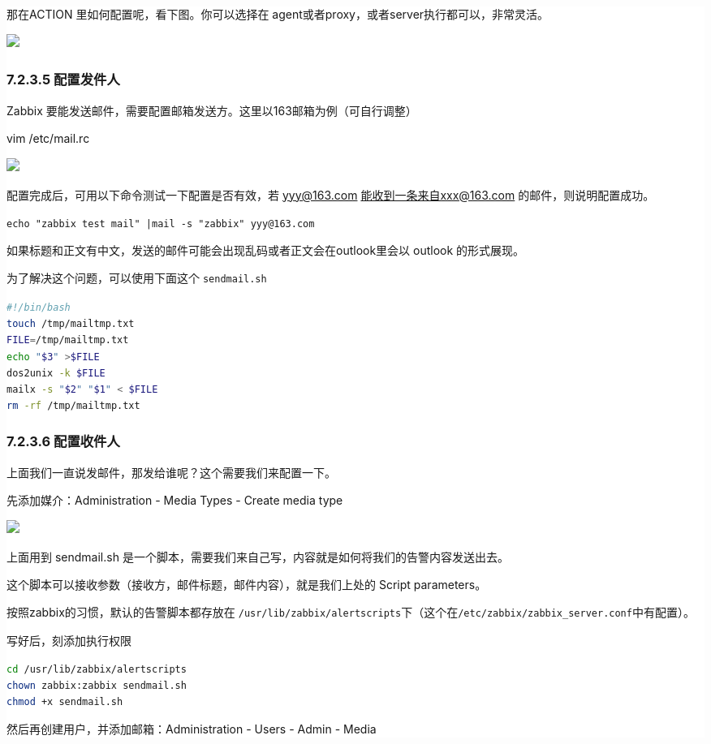那在ACTION 里如何配置呢，看下图。你可以选择在 agent或者proxy，或者server执行都可以，非常灵活。

![](http://image.python-online.cn/20190404212423.png)

### 7.2.3.5 配置发件人

Zabbix 要能发送邮件，需要配置邮箱发送方。这里以163邮箱为例（可自行调整）

vim /etc/mail.rc

![](http://image.python-online.cn/20190411205822.png)

配置完成后，可用以下命令测试一下配置是否有效，若
yyy@163.com 能收到一条来自xxx@163.com 的邮件，则说明配置成功。

```shell
echo "zabbix test mail" |mail -s "zabbix" yyy@163.com
```

如果标题和正文有中文，发送的邮件可能会出现乱码或者正文会在outlook里会以 outlook 的形式展现。

为了解决这个问题，可以使用下面这个 `sendmail.sh`

```bash
#!/bin/bash
touch /tmp/mailtmp.txt
FILE=/tmp/mailtmp.txt 
echo "$3" >$FILE
dos2unix -k $FILE
mailx -s "$2" "$1" < $FILE
rm -rf /tmp/mailtmp.txt
```



### 7.2.3.6 配置收件人

上面我们一直说发邮件，那发给谁呢？这个需要我们来配置一下。

先添加媒介：Administration - Media Types - Create media type

![](http://image.python-online.cn/20190417202834.png)

上面用到 sendmail.sh 是一个脚本，需要我们来自己写，内容就是如何将我们的告警内容发送出去。

这个脚本可以接收参数（接收方，邮件标题，邮件内容），就是我们上处的 Script parameters。

按照zabbix的习惯，默认的告警脚本都存放在 `/usr/lib/zabbix/alertscripts`下（这个在`/etc/zabbix/zabbix_server.conf`中有配置）。

写好后，刻添加执行权限

```bash
cd /usr/lib/zabbix/alertscripts
chown zabbix:zabbix sendmail.sh
chmod +x sendmail.sh
```

然后再创建用户，并添加邮箱：Administration - Users - Admin - Media

